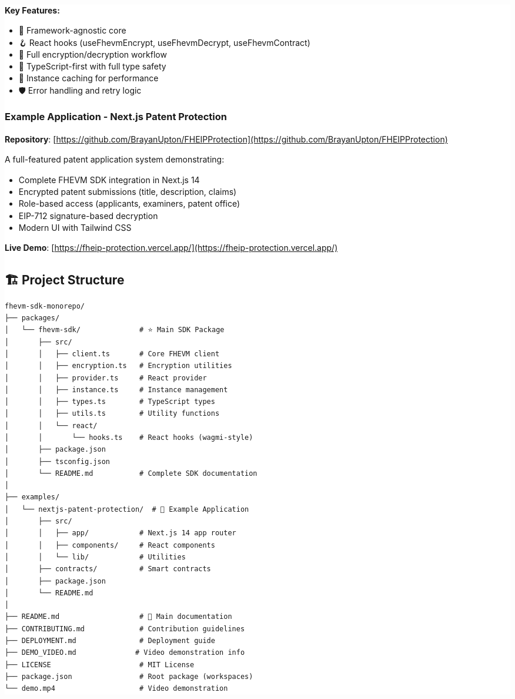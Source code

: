 **Key Features:**
- 🎯 Framework-agnostic core
- 🪝 React hooks (useFhevmEncrypt, useFhevmDecrypt, useFhevmContract)
- 🔐 Full encryption/decryption workflow
- 📝 TypeScript-first with full type safety
- 🔄 Instance caching for performance
- 🛡️ Error handling and retry logic

### Example Application - Next.js Patent Protection

**Repository**: [https://github.com/BrayanUpton/FHEIPProtection](https://github.com/BrayanUpton/FHEIPProtection)

A full-featured patent application system demonstrating:
- Complete FHEVM SDK integration in Next.js 14
- Encrypted patent submissions (title, description, claims)
- Role-based access (applicants, examiners, patent office)
- EIP-712 signature-based decryption
- Modern UI with Tailwind CSS

**Live Demo**: [https://fheip-protection.vercel.app/](https://fheip-protection.vercel.app/)

## 🏗️ Project Structure

```
fhevm-sdk-monorepo/
├── packages/
│   └── fhevm-sdk/              # ⭐ Main SDK Package
│       ├── src/
│       │   ├── client.ts       # Core FHEVM client
│       │   ├── encryption.ts   # Encryption utilities
│       │   ├── provider.ts     # React provider
│       │   ├── instance.ts     # Instance management
│       │   ├── types.ts        # TypeScript types
│       │   ├── utils.ts        # Utility functions
│       │   └── react/
│       │       └── hooks.ts    # React hooks (wagmi-style)
│       ├── package.json
│       ├── tsconfig.json
│       └── README.md           # Complete SDK documentation
│
├── examples/
│   └── nextjs-patent-protection/  # 📱 Example Application
│       ├── src/
│       │   ├── app/            # Next.js 14 app router
│       │   ├── components/     # React components
│       │   └── lib/            # Utilities
│       ├── contracts/          # Smart contracts
│       ├── package.json
│       └── README.md
│
├── README.md                   # 📖 Main documentation
├── CONTRIBUTING.md             # Contribution guidelines
├── DEPLOYMENT.md               # Deployment guide
├── DEMO_VIDEO.md              # Video demonstration info
├── LICENSE                     # MIT License
├── package.json                # Root package (workspaces)
└── demo.mp4                    # Video demonstration
```
